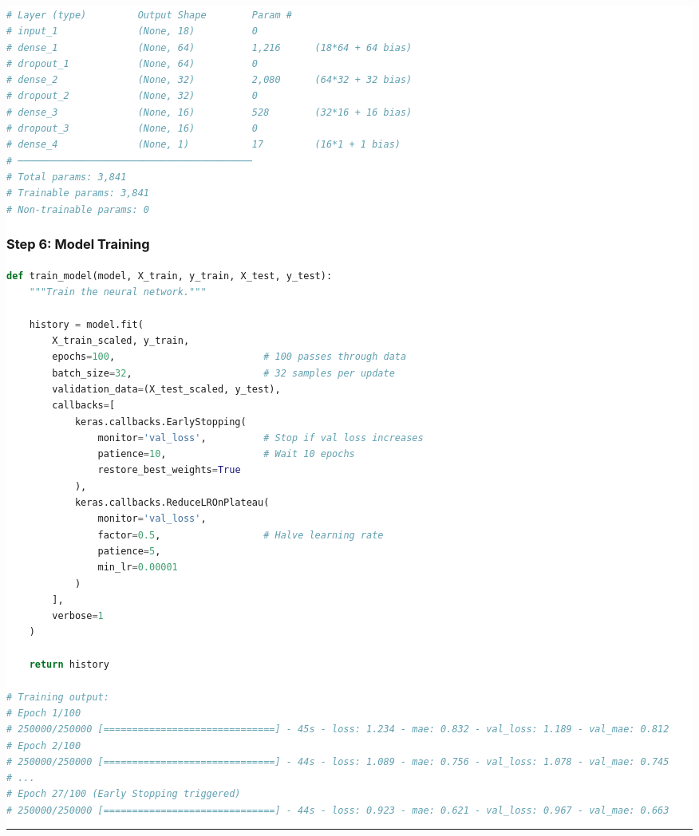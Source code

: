 ```python
# Layer (type)         Output Shape        Param #
# input_1              (None, 18)          0
# dense_1              (None, 64)          1,216      (18*64 + 64 bias)
# dropout_1            (None, 64)          0
# dense_2              (None, 32)          2,080      (64*32 + 32 bias)
# dropout_2            (None, 32)          0
# dense_3              (None, 16)          528        (32*16 + 16 bias)
# dropout_3            (None, 16)          0
# dense_4              (None, 1)           17         (16*1 + 1 bias)
# ─────────────────────────────────────────
# Total params: 3,841
# Trainable params: 3,841
# Non-trainable params: 0
```

### Step 6: Model Training

```python
def train_model(model, X_train, y_train, X_test, y_test):
    """Train the neural network."""
    
    history = model.fit(
        X_train_scaled, y_train,
        epochs=100,                          # 100 passes through data
        batch_size=32,                       # 32 samples per update
        validation_data=(X_test_scaled, y_test),
        callbacks=[
            keras.callbacks.EarlyStopping(
                monitor='val_loss',          # Stop if val loss increases
                patience=10,                 # Wait 10 epochs
                restore_best_weights=True
            ),
            keras.callbacks.ReduceLROnPlateau(
                monitor='val_loss',
                factor=0.5,                  # Halve learning rate
                patience=5,
                min_lr=0.00001
            )
        ],
        verbose=1
    )
    
    return history

# Training output:
# Epoch 1/100
# 250000/250000 [==============================] - 45s - loss: 1.234 - mae: 0.832 - val_loss: 1.189 - val_mae: 0.812
# Epoch 2/100
# 250000/250000 [==============================] - 44s - loss: 1.089 - mae: 0.756 - val_loss: 1.078 - val_mae: 0.745
# ...
# Epoch 27/100 (Early Stopping triggered)
# 250000/250000 [==============================] - 44s - loss: 0.923 - mae: 0.621 - val_loss: 0.967 - val_mae: 0.663
```

---